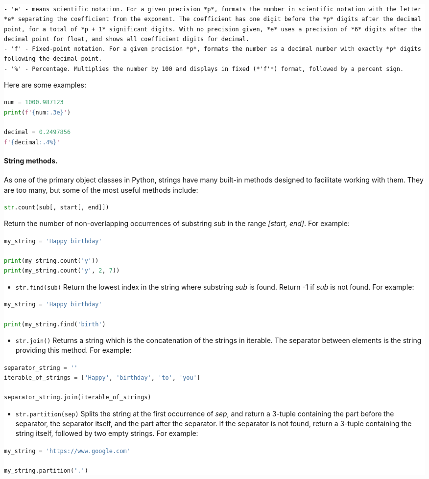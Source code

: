 	- 'e' - means scientific notation. For a given precision *p*, formats the number in scientific notation with the letter *e* separating the coefficient from the exponent. The coefficient has one digit before the *p* digits after the decimal point, for a total of *p + 1* significant digits. With no precision given, *e* uses a precision of *6* digits after the decimal point for float, and shows all coefficient digits for decimal.
	- 'f' - Fixed-point notation. For a given precision *p*, formats the number as a decimal number with exactly *p* digits following the decimal point.
	- '%' - Percentage. Multiplies the number by 100 and displays in fixed (*'f'*) format, followed by a percent sign.
Here are some examples:
```python
num = 1000.987123
print(f'{num:.3e}')

decimal = 0.2497856
f'{decimal:.4%}'
```

#### String methods.
As one of the primary object classes in Python, strings have many built-in methods designed to facilitate working with them. They are too many, but some of the most useful methods include:
```python
str.count(sub[, start[, end]]) 
```
 
Return the number of non-overlapping occurrences of substring *sub* in the range *[start, end]*. For example:
```python
my_string = 'Happy birthday'

print(my_string.count('y'))
print(my_string.count('y', 2, 7))
```

- `str.find(sub)`
Return the lowest index in the string where substring *sub* is found. Return -1 if *sub* is not found. For example:
```python
my_string = 'Happy birthday'

print(my_string.find('birth')
```

- `str.join()`
Returns a string which is the concatenation of the strings in iterable. The separator between elements is the string providing this method. For example:
```python
separator_string = ''
iterable_of_strings = ['Happy', 'birthday', 'to', 'you']

separator_string.join(iterable_of_strings)
```

- `str.partition(sep)`
Splits the string at the first occurrence of *sep*, and return a 3-tuple containing the part before the separator, the separator itself, and the part after the separator. If the separator is not found, return a 3-tuple containing the string itself, followed by two empty strings. For example:
```python
my_string = 'https://www.google.com'

my_string.partition('.')
```
